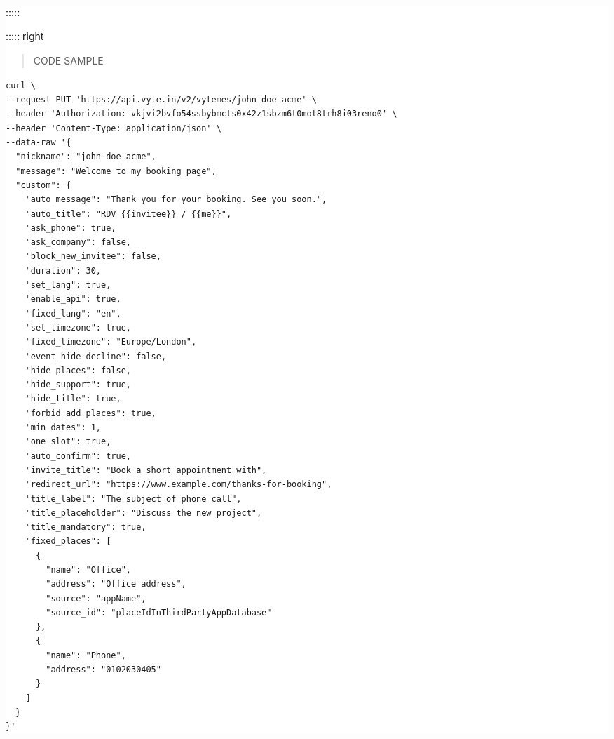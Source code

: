 </returns>
:::::

::::: right

> CODE SAMPLE

```shell
curl \
--request PUT 'https://api.vyte.in/v2/vytemes/john-doe-acme' \
--header 'Authorization: vkjvi2bvfo54ssbybmcts0x42z1sbzm6t0mot8trh8i03reno0' \
--header 'Content-Type: application/json' \
--data-raw '{
  "nickname": "john-doe-acme",
  "message": "Welcome to my booking page",
  "custom": {
    "auto_message": "Thank you for your booking. See you soon.",
    "auto_title": "RDV {{invitee}} / {{me}}",
    "ask_phone": true,
    "ask_company": false,
    "block_new_invitee": false,
    "duration": 30,
    "set_lang": true,
    "enable_api": true,
    "fixed_lang": "en",
    "set_timezone": true,
    "fixed_timezone": "Europe/London",
    "event_hide_decline": false,
    "hide_places": false,
    "hide_support": true,
    "hide_title": true,
    "forbid_add_places": true,
    "min_dates": 1,
    "one_slot": true,
    "auto_confirm": true,
    "invite_title": "Book a short appointment with",
    "redirect_url": "https://www.example.com/thanks-for-booking",
    "title_label": "The subject of phone call",
    "title_placeholder": "Discuss the new project",
    "title_mandatory": true,
    "fixed_places": [
      {
        "name": "Office",
        "address": "Office address",
        "source": "appName",
        "source_id": "placeIdInThirdPartyAppDatabase"
      },
      {
        "name": "Phone",
        "address": "0102030405"
      }
    ]
  }
}'
```
